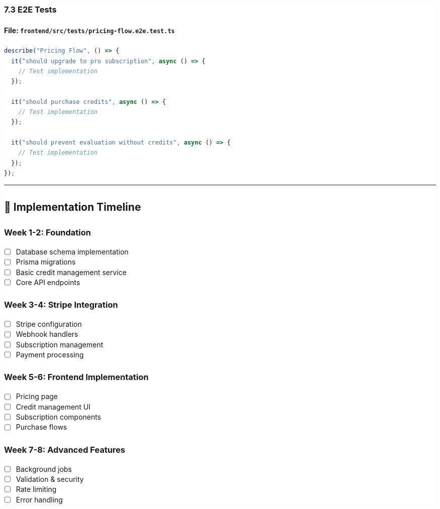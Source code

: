 ### 7.3 E2E Tests

#### **File**: `frontend/src/tests/pricing-flow.e2e.test.ts`

```typescript
describe("Pricing Flow", () => {
  it("should upgrade to pro subscription", async () => {
    // Test implementation
  });

  it("should purchase credits", async () => {
    // Test implementation
  });

  it("should prevent evaluation without credits", async () => {
    // Test implementation
  });
});
```

---

## 🎯 Implementation Timeline

### **Week 1-2: Foundation**

- [ ] Database schema implementation
- [ ] Prisma migrations
- [ ] Basic credit management service
- [ ] Core API endpoints

### **Week 3-4: Stripe Integration**

- [ ] Stripe configuration
- [ ] Webhook handlers
- [ ] Subscription management
- [ ] Payment processing

### **Week 5-6: Frontend Implementation**

- [ ] Pricing page
- [ ] Credit management UI
- [ ] Subscription components
- [ ] Purchase flows

### **Week 7-8: Advanced Features**

- [ ] Background jobs
- [ ] Validation & security
- [ ] Rate limiting
- [ ] Error handling
